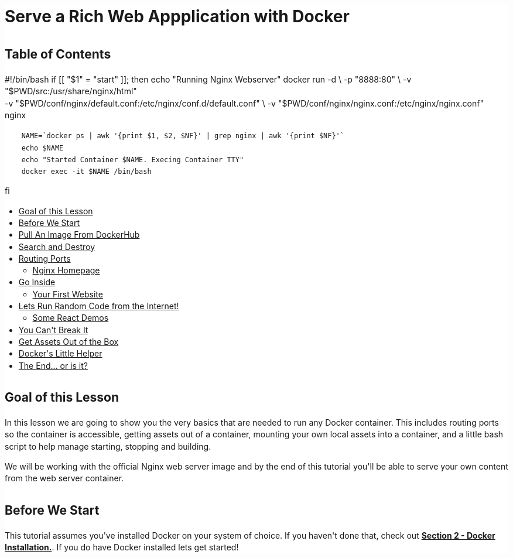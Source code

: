__Serve a Rich Web Appplication with Docker__
=============================================

__Table of Contents__
---------------------

#!/bin/bash
if [[ "$1" = "start" ]]; then
        echo "Running Nginx Webserver"
        docker run -d \
                -p "8888:80" \
                -v "$PWD/src:/usr/share/nginx/html" \
                -v "$PWD/conf/nginx/default.conf:/etc/nginx/conf.d/default.conf" \
                -v "$PWD/conf/nginx/nginx.conf:/etc/nginx/nginx.conf" \
                nginx

        NAME=`docker ps | awk '{print $1, $2, $NF}' | grep nginx | awk '{print $NF}'`
        echo $NAME
        echo "Started Container $NAME. Execing Container TTY"
        docker exec -it $NAME /bin/bash
fi

* [Goal of this Lesson](#goal-of-this-lesson)
* [Before We Start](#before-we-start)
* [Pull An Image From DockerHub](#pull-an-image-from-dockerhub)
* [Search and Destroy](#search-and-destroy)
* [Routing Ports](#routing-ports)
  * [Nginx Homepage](#nginx-homepage)
* [Go Inside](#go-inside)
  * [Your First Website](#your-first-website)
* [Lets Run Random Code from the Internet!](#lets-run-random-code-from-the-internet)
  * [Some React Demos](#some-react-demos)
* [You Can't Break It](#you-cant-break-it)
* [Get Assets Out of the Box](#get-assets-out-of-the-box)
* [Docker's Little Helper](#dockers-little-helper)
* [The End... or is it?](#the-end-or-is-it)

## Goal of this Lesson
In this lesson we are going to show you the very basics that are needed to run any Docker container. This includes
routing ports so the container is accessible, getting assets out of a container, mounting your own local assets into a
container, and a little bash script to help manage starting, stopping and building.

We will be working with the official Nginx web server image and by the end of this tutorial you'll be able to serve
your own content from the web server container.

## Before We Start
This tutorial assumes you've installed Docker on your system of choice. If you haven't done that, check out
**[Section 2 - Docker Installation.](../2-Docker_Installation)**. If you do have Docker installed lets get started!

